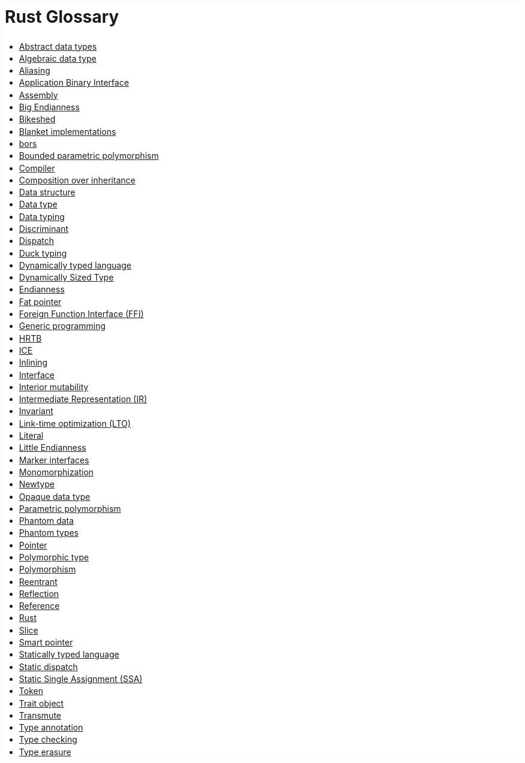 # Rust Glossary



- [Abstract data types](#abstract-data-types)
- [Algebraic data type](#algebraic-data-type)
- [Aliasing](#aliasing)
- [Application Binary Interface](#application-binary-interface)
- [Assembly](#assembly)
- [Big Endianness](#big-endianness)
- [Bikeshed](#bikeshed)
- [Blanket implementations](#blanket-implementations)
- [bors](#bors)
- [Bounded parametric polymorphism](#bounded-parametric-polymorphism)
- [Compiler](#compiler)
- [Composition over inheritance](#composition-over-inheritance)
- [Data structure](#data-structure)
- [Data type](#data-type)
- [Data typing](#data-typing)
- [Discriminant](#discriminant)
- [Dispatch](#dispatch)
- [Duck typing](#duck-typing)
- [Dynamically typed language](#dynamically-typed-language)
- [Dynamically Sized Type](#dynamically-sized-type)
- [Endianness](#endianness)
- [Fat pointer](#fat-pointer)
- [Foreign Function Interface (FFI)](#foreign-function-interface-ffi)
- [Generic programming](#generic-programming)
- [HRTB](#hrtb)
- [ICE](#ice)
- [Inlining](#inlining)
- [Interface](#interface)
- [Interior mutability](#interior-mutability)
- [Intermediate Representation (IR)](#intermediate-representation-ir)
- [Invariant](#invariant)
- [Link-time optimization (LTO)](#link-time-optimization-lto)
- [Literal](#literal)
- [Little Endianness](#little-endianness)
- [Marker interfaces](#marker-interfaces)
- [Monomorphization](#monomorphization)
- [Newtype](#newtype)
- [Opaque data type](#opaque-data-type)
- [Parametric polymorphism](#parametric-polymorphism)
- [Phantom data](#phantom-data)
- [Phantom types](#phantom-types)
- [Pointer](#pointer)
- [Polymorphic type](#polymorphic-type)
- [Polymorphism](#polymorphism)
- [Reentrant](#reentrant)
- [Reflection](#reflection)
- [Reference](#reference)
- [Rust](#rust)
- [Slice](#slice)
- [Smart pointer](#smart-pointer)
- [Statically typed language](#statically-typed-language)
- [Static dispatch](#static-dispatch)
- [Static Single Assignment (SSA)](#static-single-assignment-ssa)
- [Token](#token)
- [Trait object](#trait-object)
- [Transmute](#transmute)
- [Type annotation](#type-annotation)
- [Type checking](#type-checking)
- [Type erasure](#type-erasure)